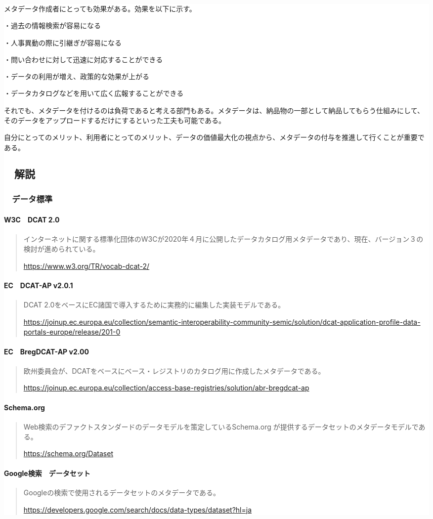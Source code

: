 メタデータ作成者にとっても効果がある。効果を以下に示す。

・過去の情報検索が容易になる

・人事異動の際に引継ぎが容易になる

・問い合わせに対して迅速に対応することができる

・データの利用が増え、政策的な効果が上がる

・データカタログなどを用いて広く広報することができる

それでも、メタデータを付けるのは負荷であると考える部門もある。メタデータは、納品物の一部として納品してもらう仕組みにして、そのデータをアップロードするだけにするといった工夫も可能である。

自分にとってのメリット、利用者にとってのメリット、データの価値最大化の視点から、メタデータの付与を推進して行くことが重要である。

## 　解説

### 　データ標準

#### W3C　DCAT 2.0

> インターネットに関する標準化団体のW3Cが2020年４月に公開したデータカタログ用メタデータであり、現在、バージョン３の検討が進められている。
>
> <https://www.w3.org/TR/vocab-dcat-2/>

#### EC　DCAT-AP v2.0.1

> DCAT 2.0をベースにEC諸国で導入するために実務的に編集した実装モデルである。
>
> <https://joinup.ec.europa.eu/collection/semantic-interoperability-community-semic/solution/dcat-application-profile-data-portals-europe/release/201-0>

#### EC　BregDCAT-AP v2.00

> 欧州委員会が、DCATをベースにベース・レジストリのカタログ用に作成したメタデータである。
>
> <https://joinup.ec.europa.eu/collection/access-base-registries/solution/abr-bregdcat-ap>

#### Schema.org

> Web検索のデファクトスタンダードのデータモデルを策定しているSchema.org が提供するデータセットのメタデータモデルである。
>
> <https://schema.org/Dataset>

#### Google検索　データセット

> Googleの検索で使用されるデータセットのメタデータである。
>
> <https://developers.google.com/search/docs/data-types/dataset?hl=ja>

[^1]: <https://www.w3.org/TR/vocab-dcat-2/>

[^2]: ベース・レジストリとは、公的機関等で登録・公開され、様々な場面で参照される、人、法人、土地、建物、資格等の社会の基本データであり、正確性や最新性が確保された社会の基盤となるデータベース群の総称。

[^3]: <https://www.kantei.go.jp/jp/singi/it2/dgov/dai10/siryou_a.pdf>

[^4]: データに関するデータと呼ばれる見出し情報である。データ検索や管理に使われる。

[^5]: 欧州連合の政策執行機関。

[^6]: 詳細は<https://joinup.ec.europa.eu/collection/access-base-registries/solution/abr-bregdcat-ap>を参照。

[^7]: 詳細は<https://joinup.ec.europa.eu/collection/semantic-interoperability-community-semic/solution/geodcat-application-profile-data-portals-europe>を参照。

[^8]: 詳細は<https://joinup.ec.europa.eu/collection/semantic-interoperability-community-semic/solution/statdcat-application-profile-data-portals-europe>を参照。

[^9]: <https://info.gbiz.go.jp/>


[^10]: <https://joinup.ec.europa.eu/collection/access-base-registries/solution/abr-bregdcat-ap>
[^11]: あるカタログがある際に、カタログを束ねた上位のカタログがある場合や、サブ分類による下位のカタログがある場合がある。
[^12]: <https://www.ieeeltsc.org/working-groups/wg12LOM/lomDescription/>
[^13]: <https://www.imsglobal.org/activity/common-cartridge#:~:text=Thin%20Common%20Cartridge%20%28Thin%20CC%29%20is%20a%20profile,CCs%20only%20contain%3A%20Learning%20Tools%20Interoperability%20%C2%AE%20Links>
[^14]: <https://nier.jp/papers/6-8.pdf>
[^15]: <https://www.ndl.go.jp/jp/data/NDC10code201708.pdf>
[^16]: 資料のURLを、乱数等を使って一意に特定する仕組みである。URLがサイトの構造と独立しているため、サイトの更新があってもコンテンツのリンク切れを防ぐことができる。
[^17]: <https://github.com/ckan>
[^18]: <https://github.com/ckan/ckanext-dcat#rdf-dcat-to-ckan-dataset-mapping>
  [1]: #背景と目的
  [2]: #背景
  [2]: #課題
  [3]: #目的
  [4]: #メタデータとは何か
  [3]: #メタデータ項目の定義
  [5]: #dcatの概要
  [6]: #dcatシリーズ
  [7]: #bregdcat
  [8]: #geodcat
  [7]: #statdcat
  [9]: #ベースレジストリのメタデータ項目
  [8]: #カタログ
  [10]: #カタログレコード
  [11]: #データセット
  [15]: #データサービス
  [16]: #ディストリビューション
  [19]: #メタデータの記載例
  [22]: #様々な分野での活用
  [12]: #ベースレジストリでの検討
  [23]: #カタログやデータセットの単位に関する検討
  [25]: #データ項目のコード化詳細化
  [13]: #教育分野での検討
  [26]: #既存メタデータとの比較
  [14]: #共通的なタグの必要性
  [27]: #会議資料での検討
  [28]: #イベントや施設情報との共通化
  [17]: #ckanへの実装の検討
  [29]: #メタデータ付与による効果
  [30]: #解説
  [18]: #データ標準
  [20]: #w3c-dcat-2.0
  [21]: #ec-dcat-ap-v2.0.1
  [24]: #ec-bregdcat-ap-v2.00
  [31]: #schema.org
  [32]: #google検索-データセット